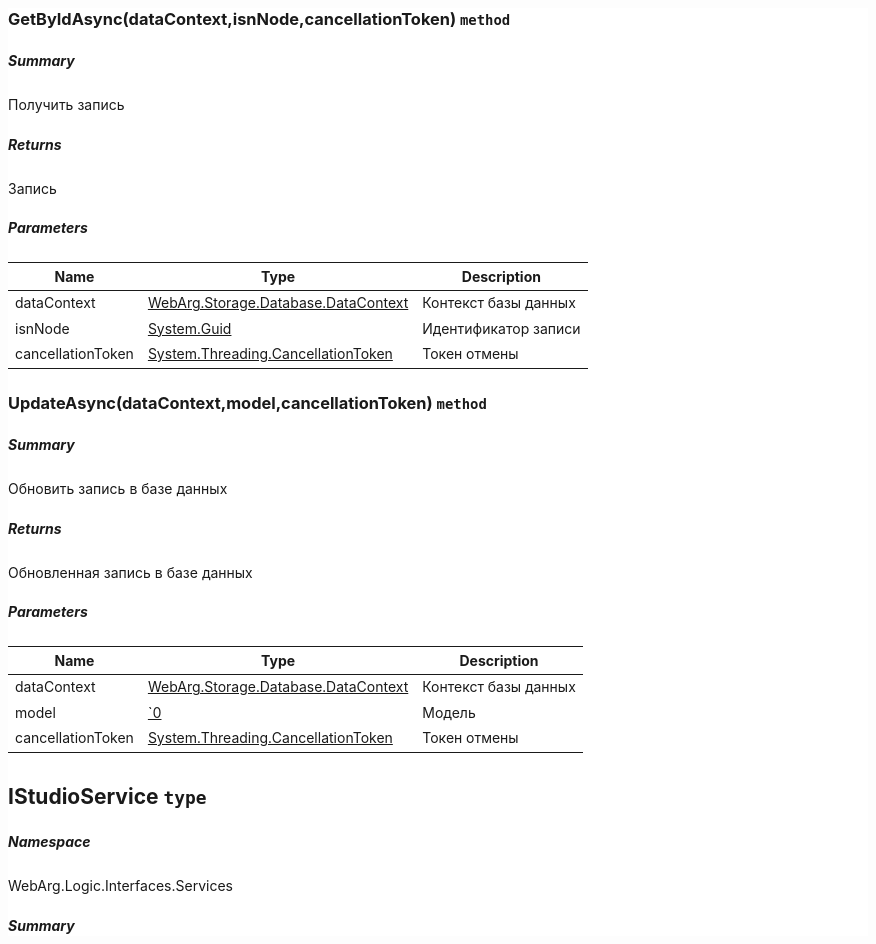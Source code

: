 <a name='M-WebArg-Logic-Interfaces-Repositories-IRepository`1-GetByIdAsync-WebArg-Storage-Database-DataContext,System-Guid,System-Threading-CancellationToken-'></a>
### GetByIdAsync(dataContext,isnNode,cancellationToken) `method`

##### Summary

Получить запись

##### Returns

Запись

##### Parameters

| Name | Type | Description |
| ---- | ---- | ----------- |
| dataContext | [WebArg.Storage.Database.DataContext](#T-WebArg-Storage-Database-DataContext 'WebArg.Storage.Database.DataContext') | Контекст базы данных |
| isnNode | [System.Guid](http://msdn.microsoft.com/query/dev14.query?appId=Dev14IDEF1&l=EN-US&k=k:System.Guid 'System.Guid') | Идентификатор записи |
| cancellationToken | [System.Threading.CancellationToken](http://msdn.microsoft.com/query/dev14.query?appId=Dev14IDEF1&l=EN-US&k=k:System.Threading.CancellationToken 'System.Threading.CancellationToken') | Токен отмены |

<a name='M-WebArg-Logic-Interfaces-Repositories-IRepository`1-UpdateAsync-WebArg-Storage-Database-DataContext,`0,System-Threading-CancellationToken-'></a>
### UpdateAsync(dataContext,model,cancellationToken) `method`

##### Summary

Обновить запись в базе данных

##### Returns

Обновленная запись в базе данных

##### Parameters

| Name | Type | Description |
| ---- | ---- | ----------- |
| dataContext | [WebArg.Storage.Database.DataContext](#T-WebArg-Storage-Database-DataContext 'WebArg.Storage.Database.DataContext') | Контекст базы данных |
| model | [\`0](#T-`0 '`0') | Модель |
| cancellationToken | [System.Threading.CancellationToken](http://msdn.microsoft.com/query/dev14.query?appId=Dev14IDEF1&l=EN-US&k=k:System.Threading.CancellationToken 'System.Threading.CancellationToken') | Токен отмены |

<a name='T-WebArg-Logic-Interfaces-Services-IStudioService'></a>
## IStudioService `type`

##### Namespace

WebArg.Logic.Interfaces.Services

##### Summary
